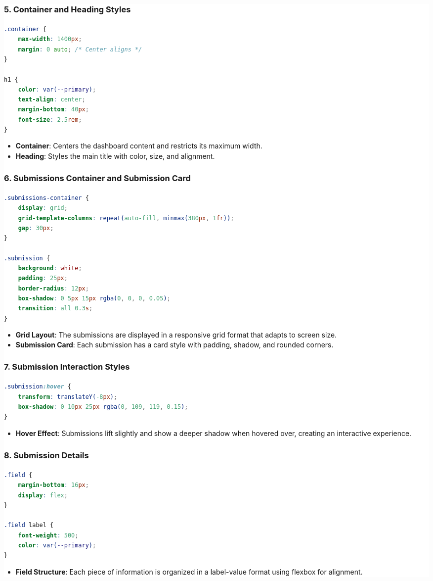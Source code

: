 ### 5. Container and Heading Styles
```css
.container {
    max-width: 1400px;
    margin: 0 auto; /* Center aligns */
}

h1 {
    color: var(--primary);
    text-align: center;
    margin-bottom: 40px;
    font-size: 2.5rem;
}
```
- **Container**: Centers the dashboard content and restricts its maximum width.
- **Heading**: Styles the main title with color, size, and alignment.

### 6. Submissions Container and Submission Card
```css
.submissions-container {
    display: grid;
    grid-template-columns: repeat(auto-fill, minmax(380px, 1fr));
    gap: 30px;
}

.submission {
    background: white;
    padding: 25px;
    border-radius: 12px;
    box-shadow: 0 5px 15px rgba(0, 0, 0, 0.05);
    transition: all 0.3s;
}
```
- **Grid Layout**: The submissions are displayed in a responsive grid format that adapts to screen size.
- **Submission Card**: Each submission has a card style with padding, shadow, and rounded corners.

### 7. Submission Interaction Styles
```css
.submission:hover {
    transform: translateY(-8px);
    box-shadow: 0 10px 25px rgba(0, 109, 119, 0.15);
}
```
- **Hover Effect**: Submissions lift slightly and show a deeper shadow when hovered over, creating an interactive experience.

### 8. Submission Details
```css
.field {
    margin-bottom: 16px;
    display: flex;
}

.field label {
    font-weight: 500;
    color: var(--primary);
}
```
- **Field Structure**: Each piece of information is organized in a label-value format using flexbox for alignment.
